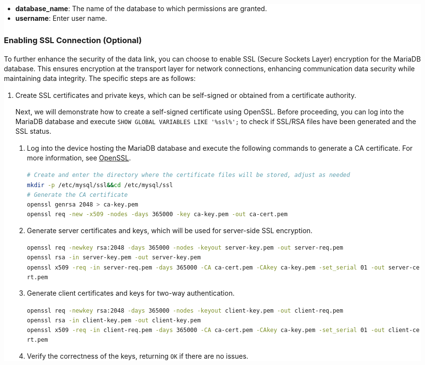 * **database_name**: The name of the database to which permissions are granted.
* **username**: Enter user name.



### <span id="ssl">Enabling SSL Connection (Optional)</span>

To further enhance the security of the data link, you can choose to enable SSL (Secure Sockets Layer) encryption for the MariaDB database. This ensures encryption at the transport layer for network connections, enhancing communication data security while maintaining data integrity. The specific steps are as follows:

1. Create SSL certificates and private keys, which can be self-signed or obtained from a certificate authority.

   Next, we will demonstrate how to create a self-signed certificate using OpenSSL. Before proceeding, you can log into the MariaDB database and execute `SHOW GLOBAL VARIABLES LIKE '%ssl%';` to check if SSL/RSA files have been generated and the SSL status.

   1. Log into the device hosting the MariaDB database and execute the following commands to generate a CA certificate. For more information, see [OpenSSL](https://www.openssl.org/docs/man1.1.1/man1/openssl.html).

      ```bash
      # Create and enter the directory where the certificate files will be stored, adjust as needed
      mkdir -p /etc/mysql/ssl&&cd /etc/mysql/ssl
      # Generate the CA certificate
      openssl genrsa 2048 > ca-key.pem
      openssl req -new -x509 -nodes -days 365000 -key ca-key.pem -out ca-cert.pem
      ```

   2. Generate server certificates and keys, which will be used for server-side SSL encryption.

      ```bash
      openssl req -newkey rsa:2048 -days 365000 -nodes -keyout server-key.pem -out server-req.pem
      openssl rsa -in server-key.pem -out server-key.pem
      openssl x509 -req -in server-req.pem -days 365000 -CA ca-cert.pem -CAkey ca-key.pem -set_serial 01 -out server-cert.pem
      ```

   3. Generate client certificates and keys for two-way authentication.

      ```bash
      openssl req -newkey rsa:2048 -days 365000 -nodes -keyout client-key.pem -out client-req.pem
      openssl rsa -in client-key.pem -out client-key.pem
      openssl x509 -req -in client-req.pem -days 365000 -CA ca-cert.pem -CAkey ca-key.pem -set_serial 01 -out client-cert.pem
      ```

   4. Verify the correctness of the keys, returning `OK` if there are no issues.
